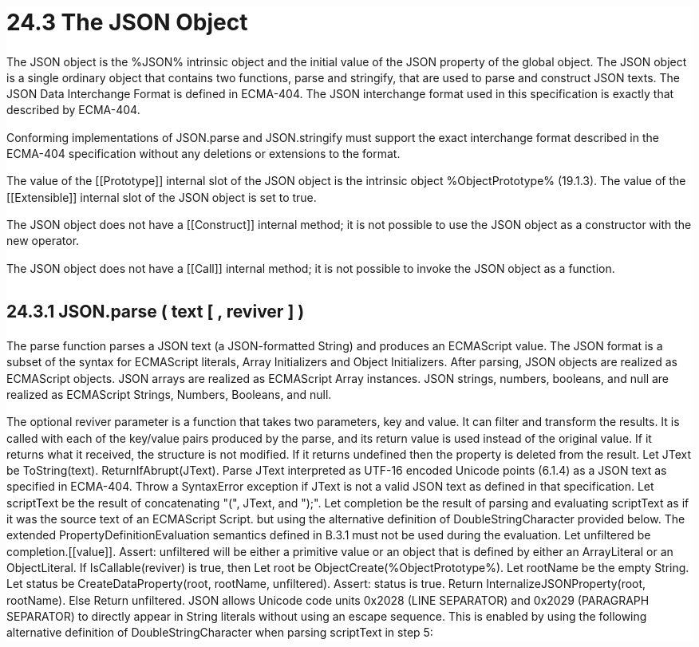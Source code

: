 # 24.3 The JSON Object

The JSON object is the %JSON% intrinsic object and the initial value of the JSON property of the global object. The JSON object is a single ordinary object that contains two functions, parse and stringify, that are used to parse and construct JSON texts. The JSON Data Interchange Format is defined in ECMA-404. The JSON interchange format used in this specification is exactly that described by ECMA-404.

Conforming implementations of JSON.parse and JSON.stringify must support the exact interchange format described in the ECMA-404 specification without any deletions or extensions to the format.

The value of the [[Prototype]] internal slot of the JSON object is the intrinsic object %ObjectPrototype% (19.1.3). The value of the [[Extensible]] internal slot of the JSON object is set to true.

The JSON object does not have a [[Construct]] internal method; it is not possible to use the JSON object as a constructor with the new operator.

The JSON object does not have a [[Call]] internal method; it is not possible to invoke the JSON object as a function.

## 24.3.1 JSON.parse ( text [ , reviver ] )

The parse function parses a JSON text (a JSON-formatted String) and produces an ECMAScript value. The JSON format is a subset of the syntax for ECMAScript literals, Array Initializers and Object Initializers. After parsing, JSON objects are realized as ECMAScript objects. JSON arrays are realized as ECMAScript Array instances. JSON strings, numbers, booleans, and null are realized as ECMAScript Strings, Numbers, Booleans, and null.

The optional reviver parameter is a function that takes two parameters, key and value. It can filter and transform the results. It is called with each of the key/value pairs produced by the parse, and its return value is used instead of the original value. If it returns what it received, the structure is not modified. If it returns undefined then the property is deleted from the result.
Let JText be ToString(text).
ReturnIfAbrupt(JText).
Parse JText interpreted as UTF-16 encoded Unicode points (6.1.4) as a JSON text as specified in 
ECMA-404. Throw a SyntaxError exception if JText is not a valid JSON text as defined in that specification.
Let scriptText be the result of concatenating "(", JText, and ");".
Let completion be the result of parsing and evaluating scriptText as if it was the source text of an ECMAScript Script. but using the alternative definition of DoubleStringCharacter provided below. The extended PropertyDefinitionEvaluation semantics defined in B.3.1 must not be used during the evaluation.
Let unfiltered be completion.[[value]].
Assert: unfiltered will be either a primitive value or an object that is defined by either an ArrayLiteral or an ObjectLiteral.
If IsCallable(reviver) is true, then
Let root be ObjectCreate(%ObjectPrototype%).
Let rootName be the empty String.
Let status be CreateDataProperty(root, rootName, unfiltered).
Assert: status is true.
Return InternalizeJSONProperty(root, rootName).
Else
Return unfiltered.
JSON allows Unicode code units 0x2028 (LINE SEPARATOR) and 0x2029 (PARAGRAPH SEPARATOR) to directly appear in String literals without using an escape sequence. This is enabled by using the following alternative definition of DoubleStringCharacter when parsing scriptText in step 5:
